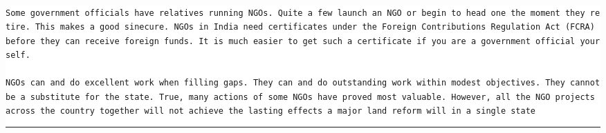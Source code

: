 	Some government officials have relatives running NGOs. Quite a few launch an NGO or begin to head one the moment they retire. This makes a good sinecure. NGOs in India need certificates under the Foreign Contributions Regulation Act (FCRA) before they can receive foreign funds. It is much easier to get such a certificate if you are a government official yourself.

	NGOs can and do excellent work when filling gaps. They can and do outstanding work within modest objectives. They cannot be a substitute for the state. True, many actions of some NGOs have proved most valuable. However, all the NGO projects across the country together will not achieve the lasting effects a major land reform will in a single state

---

